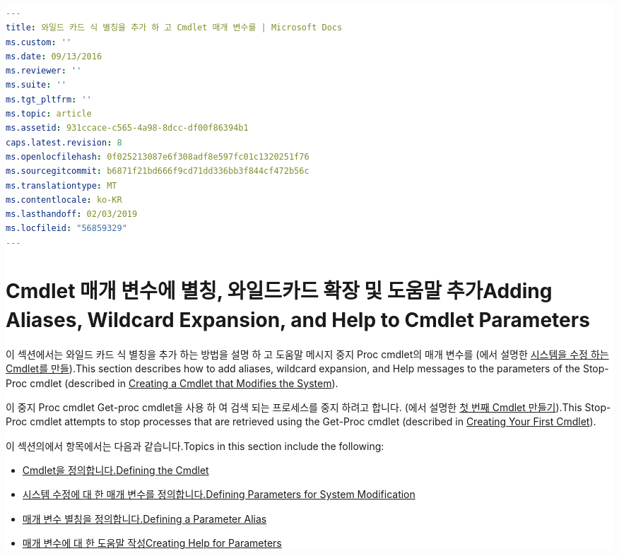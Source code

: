 ```yaml
---
title: 와일드 카드 식 별칭을 추가 하 고 Cmdlet 매개 변수를 | Microsoft Docs
ms.custom: ''
ms.date: 09/13/2016
ms.reviewer: ''
ms.suite: ''
ms.tgt_pltfrm: ''
ms.topic: article
ms.assetid: 931ccace-c565-4a98-8dcc-df00f86394b1
caps.latest.revision: 8
ms.openlocfilehash: 0f025213087e6f308adf8e597fc01c1320251f76
ms.sourcegitcommit: b6871f21bd666f9cd71dd336bb3f844cf472b56c
ms.translationtype: MT
ms.contentlocale: ko-KR
ms.lasthandoff: 02/03/2019
ms.locfileid: "56859329"
---
```

# <a name="adding-aliases-wildcard-expansion-and-help-to-cmdlet-parameters"></a><span data-ttu-id="a79c0-102">Cmdlet 매개 변수에 별칭, 와일드카드 확장 및 도움말 추가</span><span class="sxs-lookup"><span data-stu-id="a79c0-102">Adding Aliases, Wildcard Expansion, and Help to Cmdlet Parameters</span></span>

<span data-ttu-id="a79c0-103">이 섹션에서는 와일드 카드 식 별칭을 추가 하는 방법을 설명 하 고 도움말 메시지 중지 Proc cmdlet의 매개 변수를 (에서 설명한 [시스템을 수정 하는 Cmdlet를 만들](./creating-a-cmdlet-that-modifies-the-system.md)).</span><span class="sxs-lookup"><span data-stu-id="a79c0-103">This section describes how to add aliases, wildcard expansion, and Help messages to the parameters of the Stop-Proc cmdlet (described in [Creating a Cmdlet that Modifies the System](./creating-a-cmdlet-that-modifies-the-system.md)).</span></span>

<span data-ttu-id="a79c0-104">이 중지 Proc cmdlet Get-proc cmdlet을 사용 하 여 검색 되는 프로세스를 중지 하려고 합니다. (에서 설명한 [첫 번째 Cmdlet 만들기](./creating-a-cmdlet-without-parameters.md)).</span><span class="sxs-lookup"><span data-stu-id="a79c0-104">This Stop-Proc cmdlet attempts to stop processes that are retrieved using the Get-Proc cmdlet (described in [Creating Your First Cmdlet](./creating-a-cmdlet-without-parameters.md)).</span></span>

<span data-ttu-id="a79c0-105">이 섹션의에서 항목에서는 다음과 같습니다.</span><span class="sxs-lookup"><span data-stu-id="a79c0-105">Topics in this section include the following:</span></span>

- [<span data-ttu-id="a79c0-106">Cmdlet을 정의합니다.</span><span class="sxs-lookup"><span data-stu-id="a79c0-106">Defining the Cmdlet</span></span>](#Defining-the-Cmdlet)

- [<span data-ttu-id="a79c0-107">시스템 수정에 대 한 매개 변수를 정의합니다.</span><span class="sxs-lookup"><span data-stu-id="a79c0-107">Defining Parameters for System Modification</span></span>](#Defining-Parameters-for-System-Modification)

- [<span data-ttu-id="a79c0-108">매개 변수 별칭을 정의합니다.</span><span class="sxs-lookup"><span data-stu-id="a79c0-108">Defining a Parameter Alias</span></span>](#Defining-a-Parameter-Alias)

- [<span data-ttu-id="a79c0-109">매개 변수에 대 한 도움말 작성</span><span class="sxs-lookup"><span data-stu-id="a79c0-109">Creating Help for Parameters</span></span>](#Creating-Help-for-Parameters)
